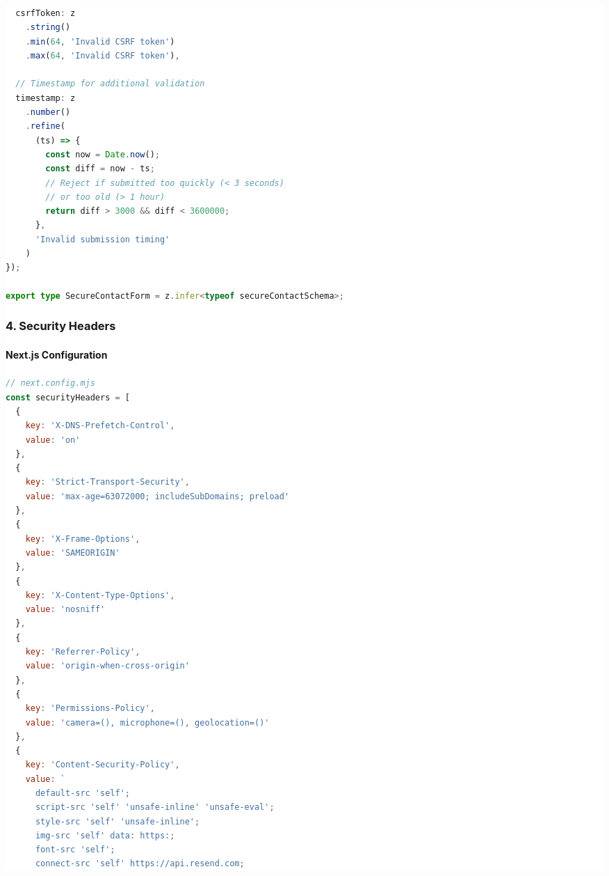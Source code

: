 ```typescript
  csrfToken: z
    .string()
    .min(64, 'Invalid CSRF token')
    .max(64, 'Invalid CSRF token'),
  
  // Timestamp for additional validation
  timestamp: z
    .number()
    .refine(
      (ts) => {
        const now = Date.now();
        const diff = now - ts;
        // Reject if submitted too quickly (< 3 seconds)
        // or too old (> 1 hour)
        return diff > 3000 && diff < 3600000;
      },
      'Invalid submission timing'
    )
});

export type SecureContactForm = z.infer<typeof secureContactSchema>;
```

### 4. Security Headers

#### Next.js Configuration

```javascript
// next.config.mjs
const securityHeaders = [
  {
    key: 'X-DNS-Prefetch-Control',
    value: 'on'
  },
  {
    key: 'Strict-Transport-Security',
    value: 'max-age=63072000; includeSubDomains; preload'
  },
  {
    key: 'X-Frame-Options',
    value: 'SAMEORIGIN'
  },
  {
    key: 'X-Content-Type-Options',
    value: 'nosniff'
  },
  {
    key: 'Referrer-Policy',
    value: 'origin-when-cross-origin'
  },
  {
    key: 'Permissions-Policy',
    value: 'camera=(), microphone=(), geolocation=()'
  },
  {
    key: 'Content-Security-Policy',
    value: `
      default-src 'self';
      script-src 'self' 'unsafe-inline' 'unsafe-eval';
      style-src 'self' 'unsafe-inline';
      img-src 'self' data: https:;
      font-src 'self';
      connect-src 'self' https://api.resend.com;
```